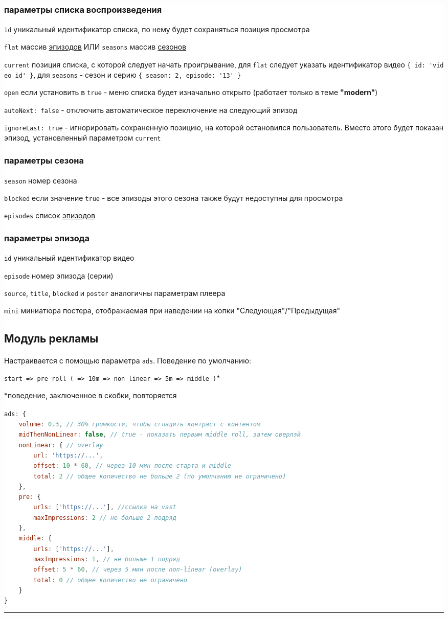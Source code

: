 ### параметры списка воспроизведения
`id` уникальный идентификатор списка, по нему будет сохраняться позиция просмотра

`flat` массив [эпизодов](#episode) ИЛИ `seasons` массив [сезонов](#season)

`current` позиция списка, с которой следует начать проигрывание, для `flat`
следует указать идентификатор видео `{ id: 'video id' }`, для `seasons` -
сезон и серию `{ season: 2, episode: '13' }`

`open` если установить в `true` - меню списка будет изначально открыто
(работает только в теме **"modern"**)
 
`autoNext: false` - отключить автоматическое переключение на следующий эпизод

`ignoreLast: true` - игнорировать сохраненную позицию, на которой остановился
пользователь. Вместо этого будет показан эпизод, установленный параметром `current`

### параметры сезона <a name="season"></a>
`season` номер сезона

`blocked` если значение `true` - все эпизоды этого сезона также будут
недоступны для просмотра

`episodes` список [эпизодов](#episode)

### параметры эпизода <a name="episode"></a>
`id` уникальный идентификатор видео

`episode` номер эпизода (серии)

`source`, `title`, `blocked` и `poster` аналогичны параметрам плеера

`mini` миниатюра постера, отображаемая при наведении на копки "Следующая"/"Предыдущая"

<a name="ads"></a>
## Модуль рекламы
Настраивается с помощью параметра `ads`. Поведение по умолчанию:

`start => pre roll ( => 10m => non linear => 5m => middle )`*

*поведение, заключенное в скобки, повторяется

```javascript
ads: {
    volume: 0.3, // 30% громкости, чтобы сгладить контраст с контентом
    midThenNonLinear: false, // true - показать первым middle roll, затем оверлэй
    nonLinear: { // overlay
        url: 'https://...',
        offset: 10 * 60, // через 10 мин после старта и middle
        total: 2 // общее количество не больше 2 (по умолчанию не ограничено)
    },
    pre: {
        urls: ['https://...'], //ссылка на vast
        maxImpressions: 2 // не больше 2 подряд
    },
    middle: {
        urls: ['https://...'],
        maxImpressions: 1, // не больше 1 подряд
        offset: 5 * 60, // через 5 мин после non-linear (overlay)
        total: 0 // общее количество не ограничено
    }
}
```

---